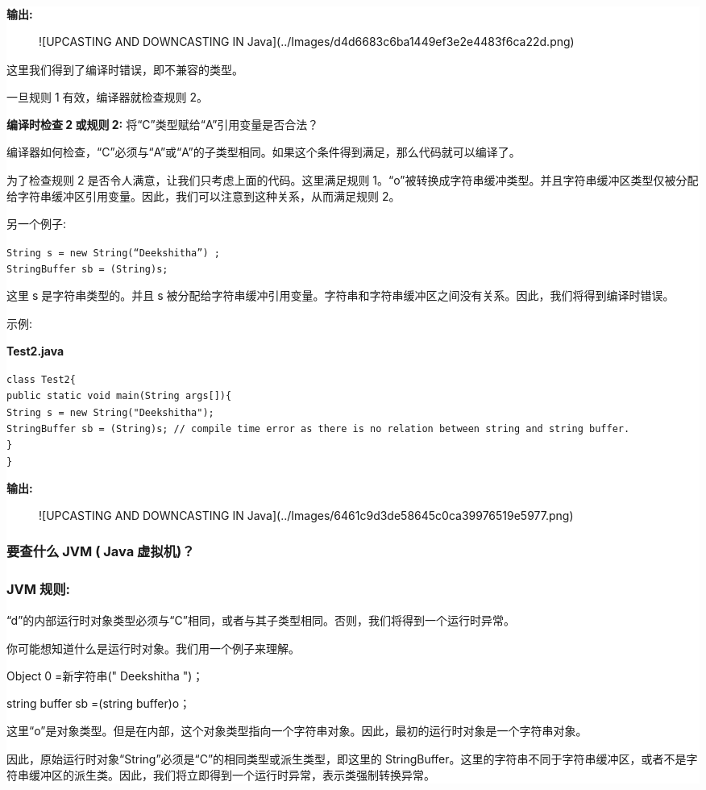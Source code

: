 **输出:**

<figure class="wp-block-image">![UPCASTING AND DOWNCASTING IN Java](../Images/d4d6683c6ba1449ef3e2e4483f6ca22d.png)</figure>

这里我们得到了编译时错误，即不兼容的类型。

一旦规则 1 有效，编译器就检查规则 2。

**编译时检查 2 或规则 2:** 将“C”类型赋给“A”引用变量是否合法？

编译器如何检查，“C”必须与“A”或“A”的子类型相同。如果这个条件得到满足，那么代码就可以编译了。

为了检查规则 2 是否令人满意，让我们只考虑上面的代码。这里满足规则 1。“o”被转换成字符串缓冲类型。并且字符串缓冲区类型仅被分配给字符串缓冲区引用变量。因此，我们可以注意到这种关系，从而满足规则 2。

另一个例子:

```
String s = new String(“Deekshitha”) ;
StringBuffer sb = (String)s;
```

这里 s 是字符串类型的。并且 s 被分配给字符串缓冲引用变量。字符串和字符串缓冲区之间没有关系。因此，我们将得到编译时错误。

示例:

**Test2.java**

```
class Test2{ 
public static void main(String args[]){
String s = new String("Deekshitha");
StringBuffer sb = (String)s; // compile time error as there is no relation between string and string buffer.
}
}
```

**输出:**

<figure class="wp-block-image">![UPCASTING AND DOWNCASTING IN Java](../Images/6461c9d3de58645c0ca39976519e5977.png)</figure>

### 要查什么 JVM ( Java 虚拟机)？

### JVM 规则:

“d”的内部运行时对象类型必须与“C”相同，或者与其子类型相同。否则，我们将得到一个运行时异常。

你可能想知道什么是运行时对象。我们用一个例子来理解。

Object 0 =新字符串(" Deekshitha ")；

string buffer sb =(string buffer)o；

这里“o”是对象类型。但是在内部，这个对象类型指向一个字符串对象。因此，最初的运行时对象是一个字符串对象。

因此，原始运行时对象“String”必须是“C”的相同类型或派生类型，即这里的 StringBuffer。这里的字符串不同于字符串缓冲区，或者不是字符串缓冲区的派生类。因此，我们将立即得到一个运行时异常，表示类强制转换异常。
